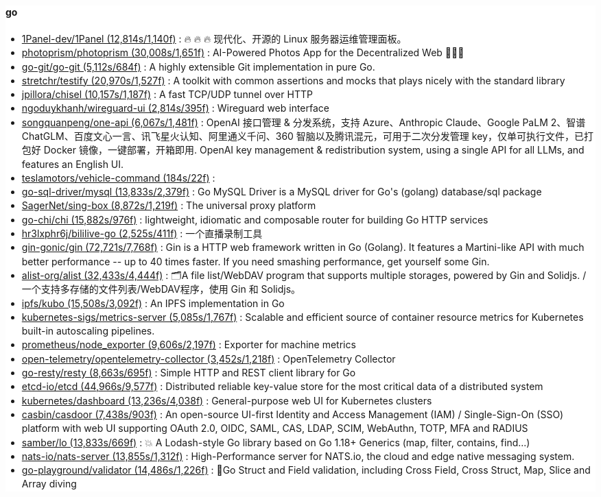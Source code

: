 #### go
* [1Panel-dev/1Panel (12,814s/1,140f)](https://github.com/1Panel-dev/1Panel) : 🔥 🔥 🔥 现代化、开源的 Linux 服务器运维管理面板。
* [photoprism/photoprism (30,008s/1,651f)](https://github.com/photoprism/photoprism) : AI-Powered Photos App for the Decentralized Web 🌈💎✨
* [go-git/go-git (5,112s/684f)](https://github.com/go-git/go-git) : A highly extensible Git implementation in pure Go.
* [stretchr/testify (20,970s/1,527f)](https://github.com/stretchr/testify) : A toolkit with common assertions and mocks that plays nicely with the standard library
* [jpillora/chisel (10,157s/1,187f)](https://github.com/jpillora/chisel) : A fast TCP/UDP tunnel over HTTP
* [ngoduykhanh/wireguard-ui (2,814s/395f)](https://github.com/ngoduykhanh/wireguard-ui) : Wireguard web interface
* [songquanpeng/one-api (6,067s/1,481f)](https://github.com/songquanpeng/one-api) : OpenAI 接口管理 & 分发系统，支持 Azure、Anthropic Claude、Google PaLM 2、智谱 ChatGLM、百度文心一言、讯飞星火认知、阿里通义千问、360 智脑以及腾讯混元，可用于二次分发管理 key，仅单可执行文件，已打包好 Docker 镜像，一键部署，开箱即用. OpenAI key management & redistribution system, using a single API for all LLMs, and features an English UI.
* [teslamotors/vehicle-command (184s/22f)](https://github.com/teslamotors/vehicle-command) : 
* [go-sql-driver/mysql (13,833s/2,379f)](https://github.com/go-sql-driver/mysql) : Go MySQL Driver is a MySQL driver for Go's (golang) database/sql package
* [SagerNet/sing-box (8,872s/1,219f)](https://github.com/SagerNet/sing-box) : The universal proxy platform
* [go-chi/chi (15,882s/976f)](https://github.com/go-chi/chi) : lightweight, idiomatic and composable router for building Go HTTP services
* [hr3lxphr6j/bililive-go (2,525s/411f)](https://github.com/hr3lxphr6j/bililive-go) : 一个直播录制工具
* [gin-gonic/gin (72,721s/7,768f)](https://github.com/gin-gonic/gin) : Gin is a HTTP web framework written in Go (Golang). It features a Martini-like API with much better performance -- up to 40 times faster. If you need smashing performance, get yourself some Gin.
* [alist-org/alist (32,433s/4,444f)](https://github.com/alist-org/alist) : 🗂️A file list/WebDAV program that supports multiple storages, powered by Gin and Solidjs. / 一个支持多存储的文件列表/WebDAV程序，使用 Gin 和 Solidjs。
* [ipfs/kubo (15,508s/3,092f)](https://github.com/ipfs/kubo) : An IPFS implementation in Go
* [kubernetes-sigs/metrics-server (5,085s/1,767f)](https://github.com/kubernetes-sigs/metrics-server) : Scalable and efficient source of container resource metrics for Kubernetes built-in autoscaling pipelines.
* [prometheus/node_exporter (9,606s/2,197f)](https://github.com/prometheus/node_exporter) : Exporter for machine metrics
* [open-telemetry/opentelemetry-collector (3,452s/1,218f)](https://github.com/open-telemetry/opentelemetry-collector) : OpenTelemetry Collector
* [go-resty/resty (8,663s/695f)](https://github.com/go-resty/resty) : Simple HTTP and REST client library for Go
* [etcd-io/etcd (44,966s/9,577f)](https://github.com/etcd-io/etcd) : Distributed reliable key-value store for the most critical data of a distributed system
* [kubernetes/dashboard (13,236s/4,038f)](https://github.com/kubernetes/dashboard) : General-purpose web UI for Kubernetes clusters
* [casbin/casdoor (7,438s/903f)](https://github.com/casbin/casdoor) : An open-source UI-first Identity and Access Management (IAM) / Single-Sign-On (SSO) platform with web UI supporting OAuth 2.0, OIDC, SAML, CAS, LDAP, SCIM, WebAuthn, TOTP, MFA and RADIUS
* [samber/lo (13,833s/669f)](https://github.com/samber/lo) : 💥 A Lodash-style Go library based on Go 1.18+ Generics (map, filter, contains, find...)
* [nats-io/nats-server (13,855s/1,312f)](https://github.com/nats-io/nats-server) : High-Performance server for NATS.io, the cloud and edge native messaging system.
* [go-playground/validator (14,486s/1,226f)](https://github.com/go-playground/validator) : 💯Go Struct and Field validation, including Cross Field, Cross Struct, Map, Slice and Array diving
